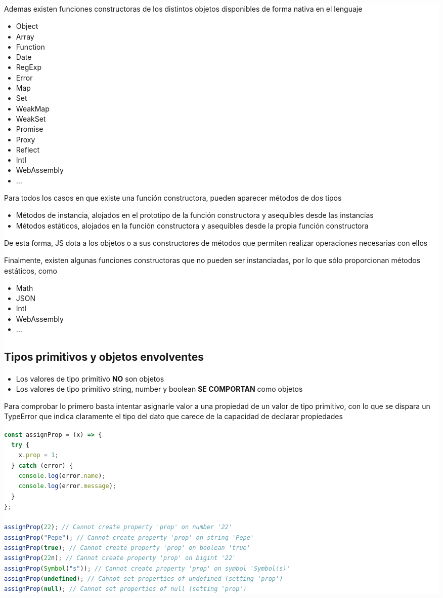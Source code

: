Ademas existen funciones constructoras de los distintos objetos disponibles de forma nativa en el lenguaje

- Object
- Array
- Function
- Date
- RegExp
- Error
- Map
- Set
- WeakMap
- WeakSet
- Promise
- Proxy
- Reflect
- Intl
- WebAssembly
- ...

Para todos los casos en que existe una función constructora, pueden aparecer métodos de dos tipos

- Métodos de instancia, alojados en el prototipo de la función constructora y asequibles desde las instancias
- Métodos estáticos, alojados en la función constructora y asequibles desde la propia función constructora

De esta forma, JS dota a los objetos o a sus constructores de métodos que permiten realizar operaciones necesarias con ellos

Finalmente, existen algunas funciones constructoras que no pueden ser instanciadas, por lo que sólo proporcionan métodos estáticos, como

- Math
- JSON
- Intl
- WebAssembly
- ...

## Tipos primitivos y objetos envolventes

- Los valores de tipo primitivo **NO** son objetos
- Los valores de tipo primitivo string, number y boolean **SE COMPORTAN** como objetos

Para comprobar lo primero basta intentar asignarle valor a una propiedad de un valor de tipo primitivo, con lo que se dispara un TypeError que indica claramente el tipo del dato que carece de la capacidad de declarar propiedades

```js
const assignProp = (x) => {
  try {
    x.prop = 1;
  } catch (error) {
    console.log(error.name);
    console.log(error.message);
  }
};

assignProp(22); // Cannot create property 'prop' on number '22'
assignProp("Pepe"); // Cannot create property 'prop' on string 'Pepe'
assignProp(true); // Cannot create property 'prop' on boolean 'true'
assignProp(22n); // Cannot create property 'prop' on bigint '22'
assignProp(Symbol("s")); // Cannot create property 'prop' on symbol 'Symbol(s)'
assignProp(undefined); // Cannot set properties of undefined (setting 'prop')
assignProp(null); // Cannot set properties of null (setting 'prop')
```
